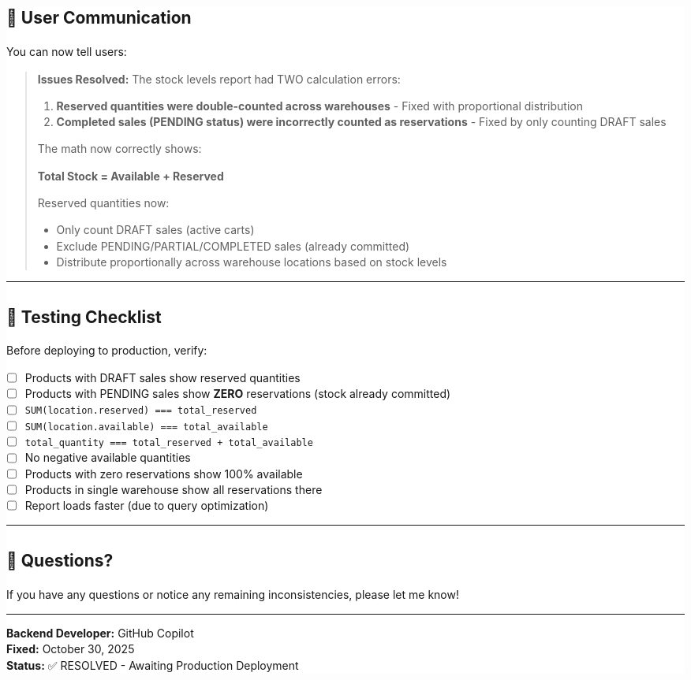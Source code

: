 
## 🎉 User Communication

You can now tell users:

> **Issues Resolved:** The stock levels report had TWO calculation errors:
> 
> 1. **Reserved quantities were double-counted across warehouses** - Fixed with proportional distribution
> 2. **Completed sales (PENDING status) were incorrectly counted as reservations** - Fixed by only counting DRAFT sales
> 
> The math now correctly shows:
> 
> **Total Stock = Available + Reserved**
> 
> Reserved quantities now:
> - Only count DRAFT sales (active carts)
> - Exclude PENDING/PARTIAL/COMPLETED sales (already committed)
> - Distribute proportionally across warehouse locations based on stock levels

---

## 🧪 Testing Checklist

Before deploying to production, verify:

- [ ] Products with DRAFT sales show reserved quantities
- [ ] Products with PENDING sales show **ZERO** reservations (stock already committed)
- [ ] `SUM(location.reserved) === total_reserved`
- [ ] `SUM(location.available) === total_available`  
- [ ] `total_quantity === total_reserved + total_available`
- [ ] No negative available quantities
- [ ] Products with zero reservations show 100% available
- [ ] Products in single warehouse show all reservations there
- [ ] Report loads faster (due to query optimization)

---

## 💬 Questions?

If you have any questions or notice any remaining inconsistencies, please let me know!

---

**Backend Developer:** GitHub Copilot  
**Fixed:** October 30, 2025  
**Status:** ✅ RESOLVED - Awaiting Production Deployment
